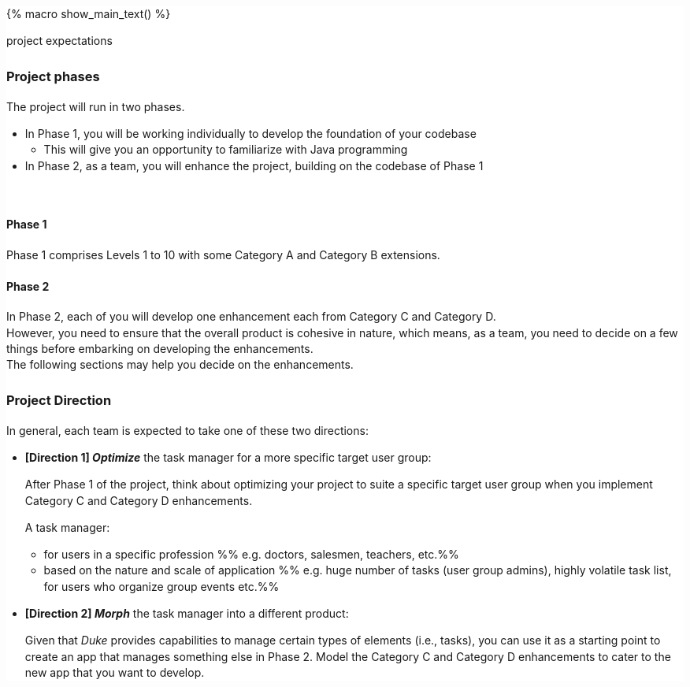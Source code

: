 {% macro show_main_text() %}
<div id="main">

<span class="keyword d-none">project expectations</span>

### Project phases

The project will run in two phases.
* In Phase 1, you will be working individually to develop the foundation of your codebase
  * This will give you an opportunity to familiarize with Java programming
* In Phase 2, as a team, you will enhance the project, building on the codebase of Phase 1


<include src="../book/projectDuke/text.md#increments_summary" />

<br>

#### Phase 1

Phase 1 comprises Levels 1 to 10 with some <span class="badge badge-pill badge-primary">Category A</span> and <span class="badge badge-pill badge-info">Category B</span> extensions.


#### Phase 2

In Phase 2, each of you will develop one enhancement each from <span class="badge badge-pill badge-success">Category C</span> and <span class="badge badge-pill badge-danger">Category D</span>.<br>
However, you need to ensure that the overall product is cohesive in nature, which means, as a team, you need to decide on a few things before embarking on developing the enhancements. <br>
The following sections may help you decide on the enhancements.


### Project Direction

<div id="project-direction">
In general, each team is expected to take one of these two directions:

* **[Direction 1]  _Optimize_** the task manager for a more specific target user group: <br>
   
   After Phase 1 of the project, think about optimizing your project to suite a specific target user group when you implement <span class="badge badge-pill badge-success">Category C</span> and <span class="badge badge-pill badge-danger">Category D</span> enhancements.
   
  <panel type="seamless" header="%%{{ icon_example }} Examples for the _optimize_ direction%%">
     
  A task manager:
     * for users in a specific profession %%&nbsp;e.g. doctors, salesmen, teachers, etc.%%
     * based on the nature and scale of application %%&nbsp;e.g. huge number of tasks (user group admins), highly volatile task list, for users who organize group events etc.%%
     
  </panel><p/>


* **[Direction 2] _Morph_** the task manager into a different product: <br>
   
    Given that _Duke_ provides capabilities to manage certain types of elements (i.e., tasks), you can use it as a starting point to create an app that manages something else in Phase 2. Model the <span class="badge badge-pill badge-success">Category C</span> and <span class="badge badge-pill badge-danger">Category D</span> enhancements to cater to the new app that you want to develop.
